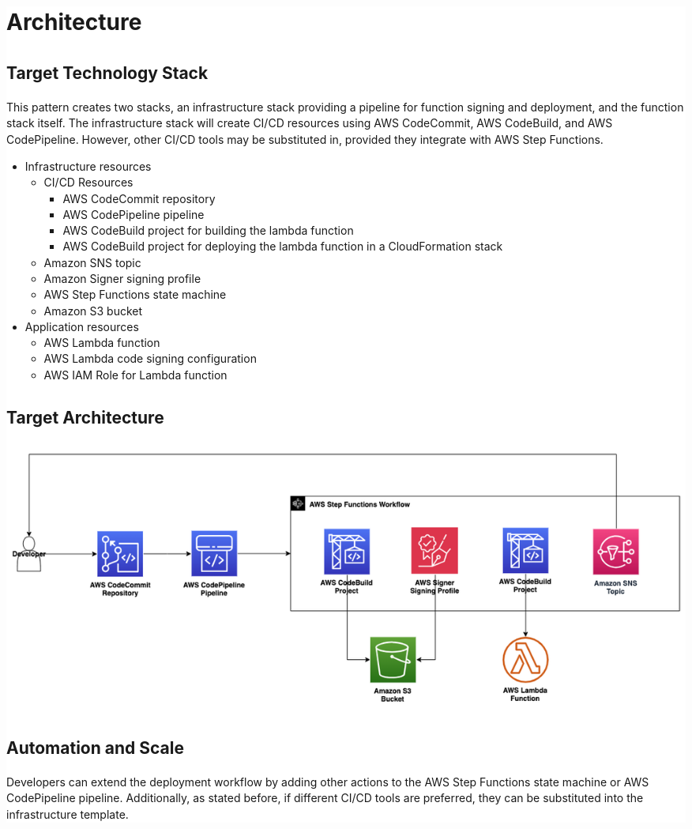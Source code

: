 # Architecture

## Target Technology Stack

This pattern creates two stacks, an infrastructure stack providing a pipeline for function signing and deployment, and the function stack itself. The infrastructure stack will create CI/CD resources using AWS CodeCommit, AWS CodeBuild, and AWS CodePipeline. However, other CI/CD tools may be substituted in, provided they integrate with AWS Step Functions.

- Infrastructure resources
    - CI/CD Resources
        - AWS CodeCommit repository
        - AWS CodePipeline pipeline
        - AWS CodeBuild project for building the lambda function
        - AWS CodeBuild project for deploying the lambda function in a CloudFormation stack
    - Amazon SNS topic
    - Amazon Signer signing profile
    - AWS Step Functions state machine
    - Amazon S3 bucket
- Application resources
    - AWS Lambda function
    - AWS Lambda code signing configuration
    - AWS IAM Role for Lambda function

## Target Architecture

![automated-image-signing.png](automated-image-signing.png)

## Automation and Scale

Developers can extend the deployment workflow by adding other actions to the AWS Step Functions state machine or AWS CodePipeline pipeline. Additionally, as stated before, if different CI/CD tools are preferred, they can be substituted into the infrastructure template.
